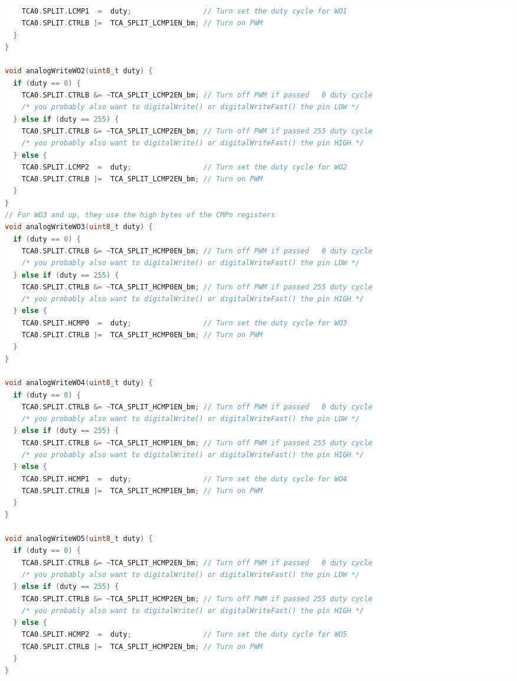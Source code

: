 ```c++
    TCA0.SPLIT.LCMP1  =  duty;                 // Turn set the duty cycle for WO1
    TCA0.SPLIT.CTRLB |=  TCA_SPLIT_LCMP1EN_bm; // Turn on PWM
  }
}

void analogWriteWO2(uint8_t duty) {
  if (duty == 0) {
    TCA0.SPLIT.CTRLB &= ~TCA_SPLIT_LCMP2EN_bm; // Turn off PWM if passed   0 duty cycle
    /* you probably also want to digitalWrite() or digitalWriteFast() the pin LOW */
  } else if (duty == 255) {
    TCA0.SPLIT.CTRLB &= ~TCA_SPLIT_LCMP2EN_bm; // Turn off PWM if passed 255 duty cycle
    /* you probably also want to digitalWrite() or digitalWriteFast() the pin HIGH */
  } else {
    TCA0.SPLIT.LCMP2  =  duty;                 // Turn set the duty cycle for WO2
    TCA0.SPLIT.CTRLB |=  TCA_SPLIT_LCMP2EN_bm; // Turn on PWM
  }
}
// For WO3 and up, they use the high bytes of the CMPn registers
void analogWriteWO3(uint8_t duty) {
  if (duty == 0) {
    TCA0.SPLIT.CTRLB &= ~TCA_SPLIT_HCMP0EN_bm; // Turn off PWM if passed   0 duty cycle
    /* you probably also want to digitalWrite() or digitalWriteFast() the pin LOW */
  } else if (duty == 255) {
    TCA0.SPLIT.CTRLB &= ~TCA_SPLIT_HCMP0EN_bm; // Turn off PWM if passed 255 duty cycle
    /* you probably also want to digitalWrite() or digitalWriteFast() the pin HIGH */
  } else {
    TCA0.SPLIT.HCMP0  =  duty;                 // Turn set the duty cycle for WO3
    TCA0.SPLIT.CTRLB |=  TCA_SPLIT_HCMP0EN_bm; // Turn on PWM
  }
}

void analogWriteWO4(uint8_t duty) {
  if (duty == 0) {
    TCA0.SPLIT.CTRLB &= ~TCA_SPLIT_HCMP1EN_bm; // Turn off PWM if passed   0 duty cycle
    /* you probably also want to digitalWrite() or digitalWriteFast() the pin LOW */
  } else if (duty == 255) {
    TCA0.SPLIT.CTRLB &= ~TCA_SPLIT_HCMP1EN_bm; // Turn off PWM if passed 255 duty cycle
    /* you probably also want to digitalWrite() or digitalWriteFast() the pin HIGH */
  } else {
    TCA0.SPLIT.HCMP1  =  duty;                 // Turn set the duty cycle for WO4
    TCA0.SPLIT.CTRLB |=  TCA_SPLIT_HCMP1EN_bm; // Turn on PWM
  }
}

void analogWriteWO5(uint8_t duty) {
  if (duty == 0) {
    TCA0.SPLIT.CTRLB &= ~TCA_SPLIT_HCMP2EN_bm; // Turn off PWM if passed   0 duty cycle
    /* you probably also want to digitalWrite() or digitalWriteFast() the pin LOW */
  } else if (duty == 255) {
    TCA0.SPLIT.CTRLB &= ~TCA_SPLIT_HCMP2EN_bm; // Turn off PWM if passed 255 duty cycle
    /* you probably also want to digitalWrite() or digitalWriteFast() the pin HIGH */
  } else {
    TCA0.SPLIT.HCMP2  =  duty;                 // Turn set the duty cycle for WO5
    TCA0.SPLIT.CTRLB |=  TCA_SPLIT_HCMP2EN_bm; // Turn on PWM
  }
}
```
